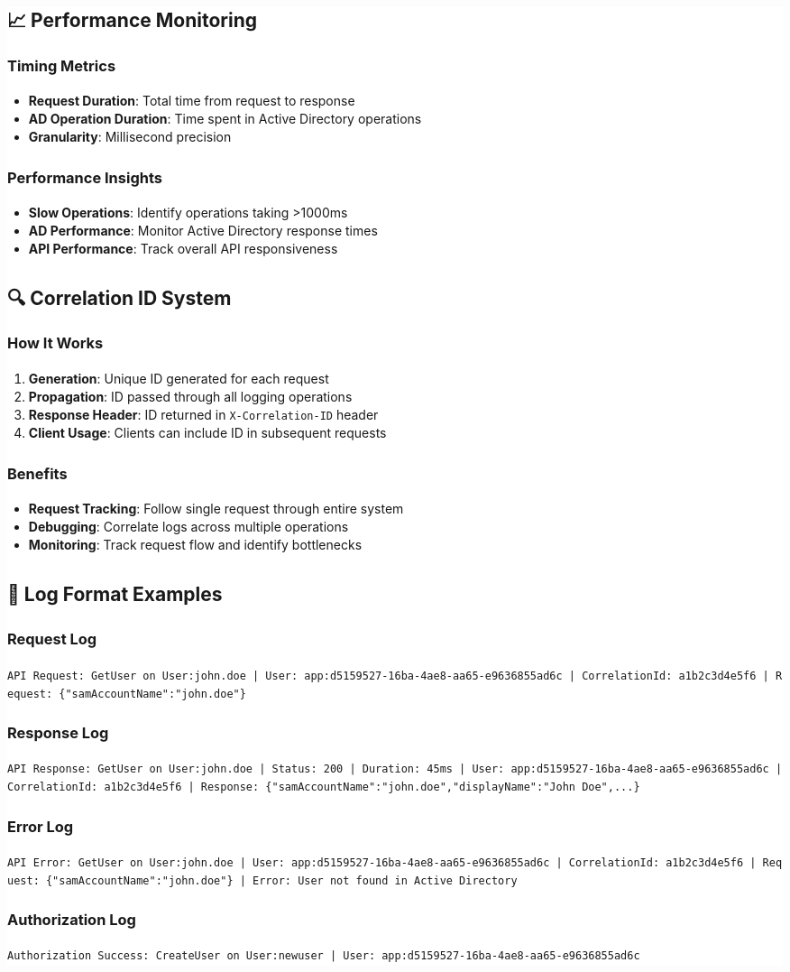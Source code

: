 ## 📈 **Performance Monitoring**

### **Timing Metrics**
- **Request Duration**: Total time from request to response
- **AD Operation Duration**: Time spent in Active Directory operations
- **Granularity**: Millisecond precision

### **Performance Insights**
- **Slow Operations**: Identify operations taking >1000ms
- **AD Performance**: Monitor Active Directory response times
- **API Performance**: Track overall API responsiveness

## 🔍 **Correlation ID System**

### **How It Works**
1. **Generation**: Unique ID generated for each request
2. **Propagation**: ID passed through all logging operations
3. **Response Header**: ID returned in `X-Correlation-ID` header
4. **Client Usage**: Clients can include ID in subsequent requests

### **Benefits**
- **Request Tracking**: Follow single request through entire system
- **Debugging**: Correlate logs across multiple operations
- **Monitoring**: Track request flow and identify bottlenecks

## 📝 **Log Format Examples**

### **Request Log**
```
API Request: GetUser on User:john.doe | User: app:d5159527-16ba-4ae8-aa65-e9636855ad6c | CorrelationId: a1b2c3d4e5f6 | Request: {"samAccountName":"john.doe"}
```

### **Response Log**
```
API Response: GetUser on User:john.doe | Status: 200 | Duration: 45ms | User: app:d5159527-16ba-4ae8-aa65-e9636855ad6c | CorrelationId: a1b2c3d4e5f6 | Response: {"samAccountName":"john.doe","displayName":"John Doe",...}
```

### **Error Log**
```
API Error: GetUser on User:john.doe | User: app:d5159527-16ba-4ae8-aa65-e9636855ad6c | CorrelationId: a1b2c3d4e5f6 | Request: {"samAccountName":"john.doe"} | Error: User not found in Active Directory
```

### **Authorization Log**
```
Authorization Success: CreateUser on User:newuser | User: app:d5159527-16ba-4ae8-aa65-e9636855ad6c
```
